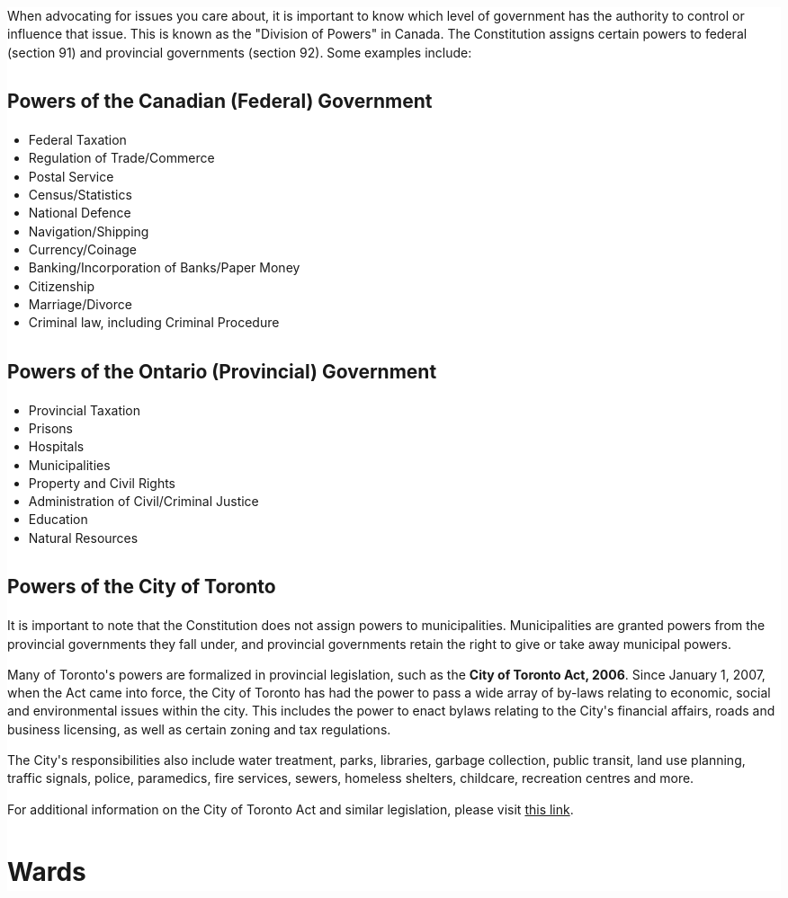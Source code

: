 When advocating for issues you care about, it is important to know which level of government has the authority to control or influence that issue. This is known as the "Division of Powers" in Canada. The Constitution assigns certain powers to federal (section 91) and provincial governments (section 92). Some examples include:

## Powers of the Canadian (Federal) Government

- Federal Taxation
- Regulation of Trade/Commerce
- Postal Service
- Census/Statistics
- National Defence
- Navigation/Shipping
- Currency/Coinage
- Banking/Incorporation of Banks/Paper Money
- Citizenship
- Marriage/Divorce
- Criminal law, including Criminal Procedure

## Powers of the Ontario (Provincial) Government

- Provincial Taxation
- Prisons
- Hospitals
- Municipalities
- Property and Civil Rights
- Administration of Civil/Criminal Justice
- Education
- Natural Resources

## Powers of the City of Toronto

It is important to note that the Constitution does not assign powers to municipalities. Municipalities are granted powers from the provincial governments they fall under, and provincial governments retain the right to give or take away municipal powers.

Many of Toronto's powers are formalized in provincial legislation, such as the **City of Toronto Act, 2006**. Since January 1, 2007, when the Act came into force, the City of Toronto has had the power to pass a wide array of by-laws relating to economic, social and environmental issues within the city. This includes the power to enact bylaws relating to the City's financial affairs, roads and business licensing, as well as certain zoning and tax regulations.

The City's responsibilities also include water treatment, parks, libraries, garbage collection, public transit, land use planning, traffic signals, police, paramedics, fire services, sewers, homeless shelters, childcare, recreation centres and more.

For additional information on the City of Toronto Act and similar legislation, please visit [this link](https://www.ontario.ca/laws/statute/06c11).

# Wards

